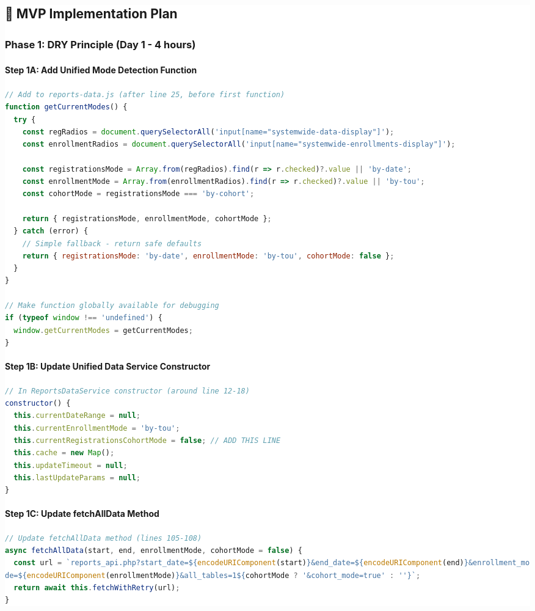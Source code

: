 ## 🚀 **MVP Implementation Plan**

### **Phase 1: DRY Principle (Day 1 - 4 hours)**

#### **Step 1A: Add Unified Mode Detection Function**
```javascript
// Add to reports-data.js (after line 25, before first function)
function getCurrentModes() {
  try {
    const regRadios = document.querySelectorAll('input[name="systemwide-data-display"]');
    const enrollmentRadios = document.querySelectorAll('input[name="systemwide-enrollments-display"]');
    
    const registrationsMode = Array.from(regRadios).find(r => r.checked)?.value || 'by-date';
    const enrollmentMode = Array.from(enrollmentRadios).find(r => r.checked)?.value || 'by-tou';
    const cohortMode = registrationsMode === 'by-cohort';
    
    return { registrationsMode, enrollmentMode, cohortMode };
  } catch (error) {
    // Simple fallback - return safe defaults
    return { registrationsMode: 'by-date', enrollmentMode: 'by-tou', cohortMode: false };
  }
}

// Make function globally available for debugging
if (typeof window !== 'undefined') {
  window.getCurrentModes = getCurrentModes;
}
```

#### **Step 1B: Update Unified Data Service Constructor**
```javascript
// In ReportsDataService constructor (around line 12-18)
constructor() {
  this.currentDateRange = null;
  this.currentEnrollmentMode = 'by-tou';
  this.currentRegistrationsCohortMode = false; // ADD THIS LINE
  this.cache = new Map();
  this.updateTimeout = null;
  this.lastUpdateParams = null;
}
```

#### **Step 1C: Update fetchAllData Method**
```javascript
// Update fetchAllData method (lines 105-108)
async fetchAllData(start, end, enrollmentMode, cohortMode = false) {
  const url = `reports_api.php?start_date=${encodeURIComponent(start)}&end_date=${encodeURIComponent(end)}&enrollment_mode=${encodeURIComponent(enrollmentMode)}&all_tables=1${cohortMode ? '&cohort_mode=true' : ''}`;
  return await this.fetchWithRetry(url);
}
```
